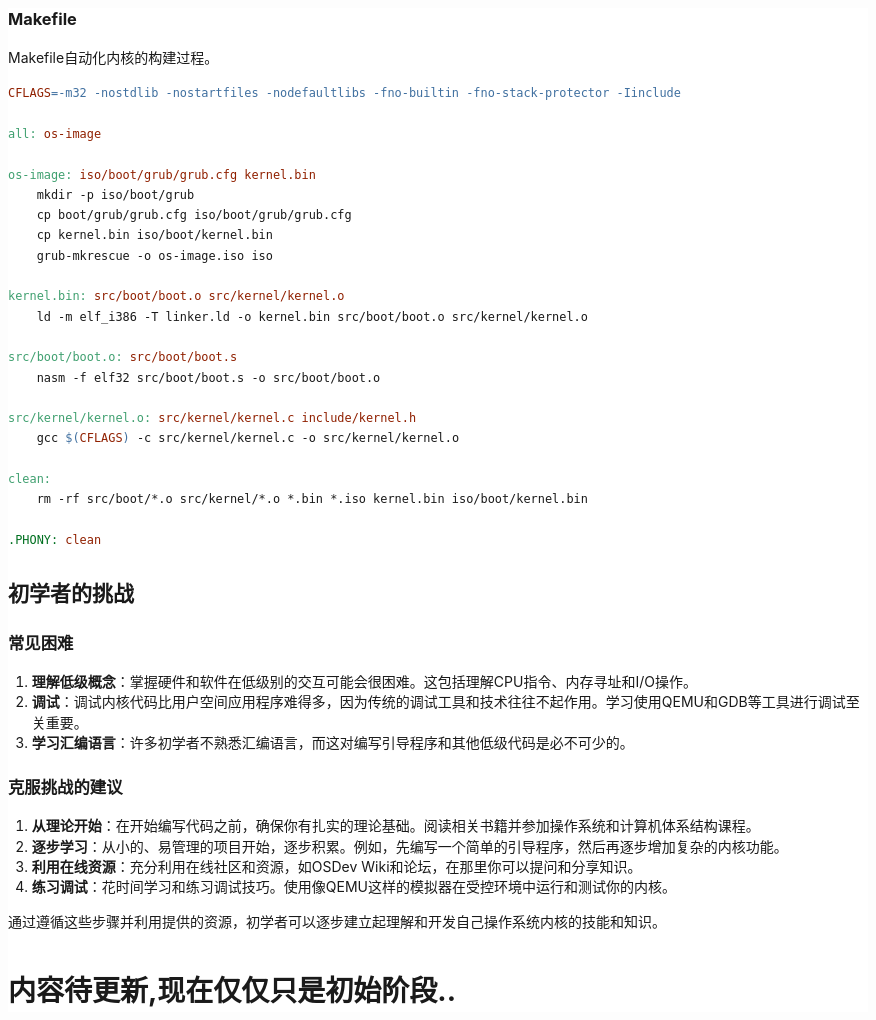 ### Makefile

Makefile自动化内核的构建过程。

```makefile
CFLAGS=-m32 -nostdlib -nostartfiles -nodefaultlibs -fno-builtin -fno-stack-protector -Iinclude

all: os-image

os-image: iso/boot/grub/grub.cfg kernel.bin
	mkdir -p iso/boot/grub
	cp boot/grub/grub.cfg iso/boot/grub/grub.cfg
	cp kernel.bin iso/boot/kernel.bin
	grub-mkrescue -o os-image.iso iso

kernel.bin: src/boot/boot.o src/kernel/kernel.o
	ld -m elf_i386 -T linker.ld -o kernel.bin src/boot/boot.o src/kernel/kernel.o

src/boot/boot.o: src/boot/boot.s
	nasm -f elf32 src/boot/boot.s -o src/boot/boot.o

src/kernel/kernel.o: src/kernel/kernel.c include/kernel.h
	gcc $(CFLAGS) -c src/kernel/kernel.c -o src/kernel/kernel.o

clean:
	rm -rf src/boot/*.o src/kernel/*.o *.bin *.iso kernel.bin iso/boot/kernel.bin

.PHONY: clean
```

## 初学者的挑战

### 常见困难

1. **理解低级概念**：掌握硬件和软件在低级别的交互可能会很困难。这包括理解CPU指令、内存寻址和I/O操作。
2. **调试**：调试内核代码比用户空间应用程序难得多，因为传统的调试工具和技术往往不起作用。学习使用QEMU和GDB等工具进行调试至关重要。
3. **学习汇编语言**：许多初学者不熟悉汇编语言，而这对编写引导程序和其他低级代码是必不可少的。

### 克服挑战的建议

1. **从理论开始**：在开始编写代码之前，确保你有扎实的理论基础。阅读相关书籍并参加操作系统和计算机体系结构课程。
2. **逐步学习**：从小的、易管理的项目开始，逐步积累。例如，先编写一个简单的引导程序，然后再逐步增加复杂的内核功能。
3. **利用在线资源**：充分利用在线社区和资源，如OSDev Wiki和论坛，在那里你可以提问和分享知识。
4. **练习调试**：花时间学习和练习调试技巧。使用像QEMU这样的模拟器在受控环境中运行和测试你的内核。

通过遵循这些步骤并利用提供的资源，初学者可以逐步建立起理解和开发自己操作系统内核的技能和知识。

# 内容待更新,现在仅仅只是初始阶段..